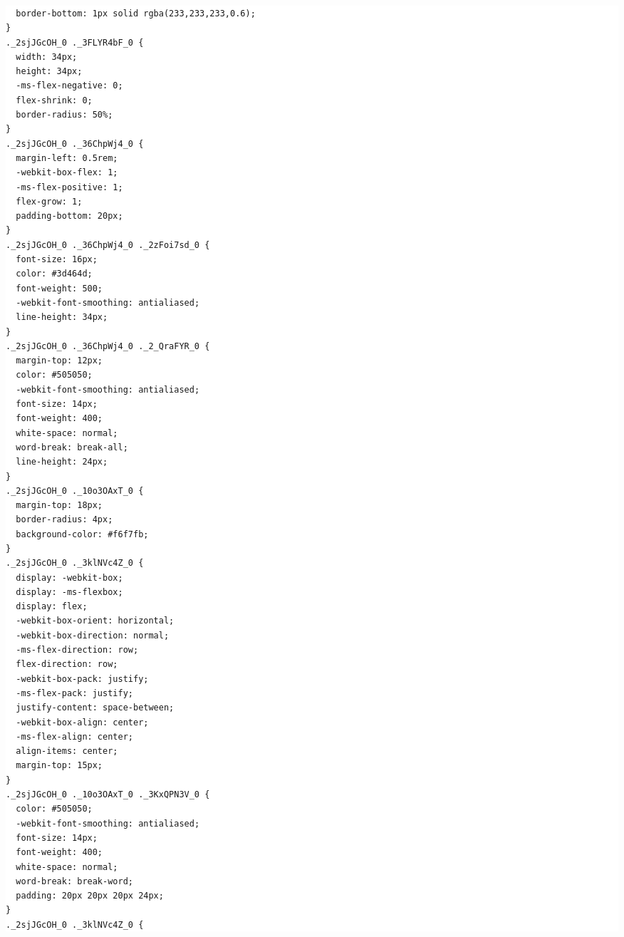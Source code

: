       border-bottom: 1px solid rgba(233,233,233,0.6);
    }
    ._2sjJGcOH_0 ._3FLYR4bF_0 {
      width: 34px;
      height: 34px;
      -ms-flex-negative: 0;
      flex-shrink: 0;
      border-radius: 50%;
    }
    ._2sjJGcOH_0 ._36ChpWj4_0 {
      margin-left: 0.5rem;
      -webkit-box-flex: 1;
      -ms-flex-positive: 1;
      flex-grow: 1;
      padding-bottom: 20px;
    }
    ._2sjJGcOH_0 ._36ChpWj4_0 ._2zFoi7sd_0 {
      font-size: 16px;
      color: #3d464d;
      font-weight: 500;
      -webkit-font-smoothing: antialiased;
      line-height: 34px;
    }
    ._2sjJGcOH_0 ._36ChpWj4_0 ._2_QraFYR_0 {
      margin-top: 12px;
      color: #505050;
      -webkit-font-smoothing: antialiased;
      font-size: 14px;
      font-weight: 400;
      white-space: normal;
      word-break: break-all;
      line-height: 24px;
    }
    ._2sjJGcOH_0 ._10o3OAxT_0 {
      margin-top: 18px;
      border-radius: 4px;
      background-color: #f6f7fb;
    }
    ._2sjJGcOH_0 ._3klNVc4Z_0 {
      display: -webkit-box;
      display: -ms-flexbox;
      display: flex;
      -webkit-box-orient: horizontal;
      -webkit-box-direction: normal;
      -ms-flex-direction: row;
      flex-direction: row;
      -webkit-box-pack: justify;
      -ms-flex-pack: justify;
      justify-content: space-between;
      -webkit-box-align: center;
      -ms-flex-align: center;
      align-items: center;
      margin-top: 15px;
    }
    ._2sjJGcOH_0 ._10o3OAxT_0 ._3KxQPN3V_0 {
      color: #505050;
      -webkit-font-smoothing: antialiased;
      font-size: 14px;
      font-weight: 400;
      white-space: normal;
      word-break: break-word;
      padding: 20px 20px 20px 24px;
    }
    ._2sjJGcOH_0 ._3klNVc4Z_0 {